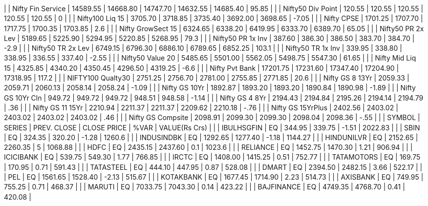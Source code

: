 |  | Nifty Fin Service | 14589.55 | 14668.80 | 14747.70 | 14632.55 | 14685.40 | 95.85 |
|  | Nifty50 Div Point | 120.55 | 120.55 | 120.55 | 120.55 | 120.55 | 0 |
|  | Nifty100 Liq 15 | 3705.70 | 3718.85 | 3735.40 | 3692.00 | 3698.65 | -7.05 |
|  | Nifty CPSE | 1701.25 | 1707.70 | 1717.75 | 1700.35 | 1703.85 | 2.6 |
|  | Nifty GrowSect 15 | 6324.65 | 6338.20 | 6419.95 | 6333.70 | 6389.70 | 65.05 |
|  | Nifty50 PR 2x Lev | 5189.65 | 5225.90 | 5294.95 | 5220.85 | 5268.95 | 79.3 |
|  | Nifty50 PR 1x Inv | 387.60 | 386.30 | 386.50 | 383.70 | 384.70 | -2.9 |
|  | Nifty50 TR 2x Lev | 6749.15 | 6796.30 | 6886.10 | 6789.65 | 6852.25 | 103.1 |
|  | Nifty50 TR 1x Inv | 339.95 | 338.80 | 338.95 | 336.55 | 337.40 | -2.55 |
|  | Nifty50 Value 20 | 5485.65 | 5501.00 | 5562.05 | 5498.75 | 5547.30 | 61.65 |
|  | Nifty Mid Liq 15 | 4325.85 | 4340.20 | 4350.45 | 4296.50 | 4319.25 | -6.6 |
|  | Nifty Pvt Bank | 17201.75 | 17231.60 | 17347.40 | 17204.90 | 17318.95 | 117.2 |
|  | NIFTY100 Qualty30 | 2751.25 | 2756.70 | 2781.00 | 2755.85 | 2771.85 | 20.6 |
|  | Nifty GS 8 13Yr | 2059.33 | 2059.71 | 2060.13 | 2058.14 | 2058.24 | -1.09 |
|  | Nifty GS 10Yr | 1892.87 | 1893.20 | 1893.20 | 1890.84 | 1890.98 | -1.89 |
|  | Nifty GS 10Yr Cln | 949.72 | 949.72 | 949.72 | 948.51 | 948.58 | -1.14 |
|  | Nifty GS 4 8Yr | 2194.43 | 2194.84 | 2195.26 | 2194.14 | 2194.79 | .36 |
|  | Nifty GS 11 15Yr | 2210.94 | 2211.37 | 2211.37 | 2209.62 | 2210.18 | -.76 |
|  | Nifty GS 15YrPlus | 2402.56 | 2403.02 | 2403.02 | 2403.02 | 2403.02 | .46 |
|  | Nifty GS Compsite | 2098.91 | 2099.30 | 2099.30 | 2098.04 | 2098.36 | -.55 |
|  | SYMBOL | SERIES | PREV. CLOSE | CLOSE PRICE | %VAR | VALUE(Rs Crs) |
|  | IBULHSGFIN | EQ | 344.95 | 339.75 | -1.51 | 2022.83 |
|  | SBIN | EQ | 324.35 | 320.20 | -1.28 | 1260.6 |
|  | INDUSINDBK | EQ | 1292.65 | 1277.40 | -1.18 | 1144.27 |
|  | HINDUNILVR | EQ | 2152.65 | 2260.35 | 5 | 1068.88 |
|  | HDFC | EQ | 2435.15 | 2437.60 | 0.1 | 1023.6 |
|  | RELIANCE | EQ | 1452.75 | 1470.30 | 1.21 | 906.94 |
|  | ICICIBANK | EQ | 539.75 | 549.30 | 1.77 | 766.85 |
|  | IRCTC | EQ | 1408.00 | 1415.25 | 0.51 | 752.77 |
|  | TATAMOTORS | EQ | 169.75 | 170.95 | 0.71 | 591.43 |
|  | TATASTEEL | EQ | 444.10 | 447.95 | 0.87 | 528.08 |
|  | DMART | EQ | 2394.50 | 2482.15 | 3.66 | 522.17 |
|  | PEL | EQ | 1561.65 | 1528.40 | -2.13 | 515.67 |
|  | KOTAKBANK | EQ | 1677.45 | 1714.90 | 2.23 | 514.73 |
|  | AXISBANK | EQ | 749.95 | 755.25 | 0.71 | 468.37 |
|  | MARUTI | EQ | 7033.75 | 7043.30 | 0.14 | 423.22 |
|  | BAJFINANCE | EQ | 4749.35 | 4768.70 | 0.41 | 420.08 |